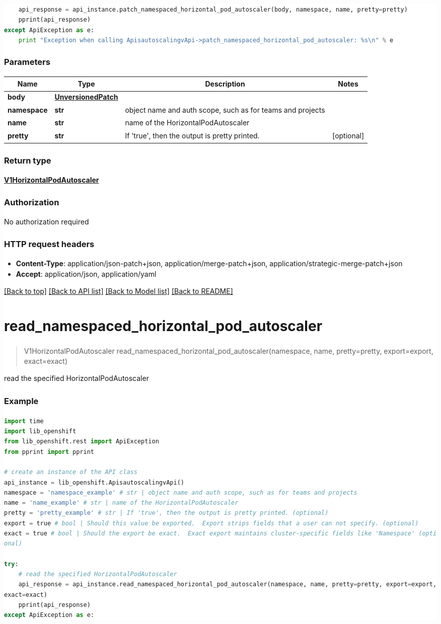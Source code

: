 ```python
    api_response = api_instance.patch_namespaced_horizontal_pod_autoscaler(body, namespace, name, pretty=pretty)
    pprint(api_response)
except ApiException as e:
    print "Exception when calling ApisautoscalingvApi->patch_namespaced_horizontal_pod_autoscaler: %s\n" % e
```

### Parameters

Name | Type | Description  | Notes
------------- | ------------- | ------------- | -------------
 **body** | [**UnversionedPatch**](UnversionedPatch.md)|  | 
 **namespace** | **str**| object name and auth scope, such as for teams and projects | 
 **name** | **str**| name of the HorizontalPodAutoscaler | 
 **pretty** | **str**| If &#39;true&#39;, then the output is pretty printed. | [optional] 

### Return type

[**V1HorizontalPodAutoscaler**](V1HorizontalPodAutoscaler.md)

### Authorization

No authorization required

### HTTP request headers

 - **Content-Type**: application/json-patch+json, application/merge-patch+json, application/strategic-merge-patch+json
 - **Accept**: application/json, application/yaml

[[Back to top]](#) [[Back to API list]](../README.md#documentation-for-api-endpoints) [[Back to Model list]](../README.md#documentation-for-models) [[Back to README]](../README.md)

# **read_namespaced_horizontal_pod_autoscaler**
> V1HorizontalPodAutoscaler read_namespaced_horizontal_pod_autoscaler(namespace, name, pretty=pretty, export=export, exact=exact)

read the specified HorizontalPodAutoscaler

### Example 
```python
import time
import lib_openshift
from lib_openshift.rest import ApiException
from pprint import pprint

# create an instance of the API class
api_instance = lib_openshift.ApisautoscalingvApi()
namespace = 'namespace_example' # str | object name and auth scope, such as for teams and projects
name = 'name_example' # str | name of the HorizontalPodAutoscaler
pretty = 'pretty_example' # str | If 'true', then the output is pretty printed. (optional)
export = true # bool | Should this value be exported.  Export strips fields that a user can not specify. (optional)
exact = true # bool | Should the export be exact.  Exact export maintains cluster-specific fields like 'Namespace' (optional)

try: 
    # read the specified HorizontalPodAutoscaler
    api_response = api_instance.read_namespaced_horizontal_pod_autoscaler(namespace, name, pretty=pretty, export=export, exact=exact)
    pprint(api_response)
except ApiException as e:
```